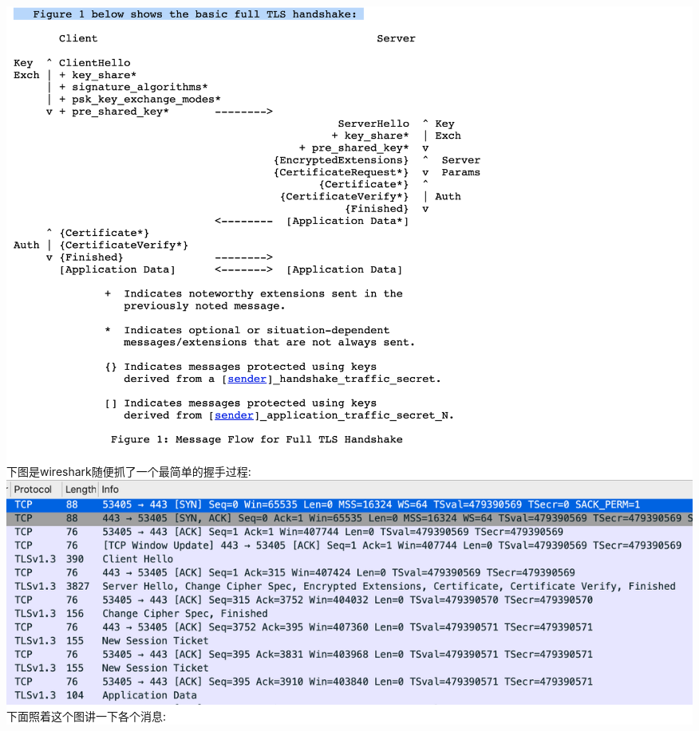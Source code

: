 <img alt="1-RTT, 三步" src="/resources/tls/f1.png" width="600"/>

下图是wireshark随便抓了一个最简单的握手过程:
![handshake.png](/resources/tls/handshake.png)
下面照着这个图讲一下各个消息:
